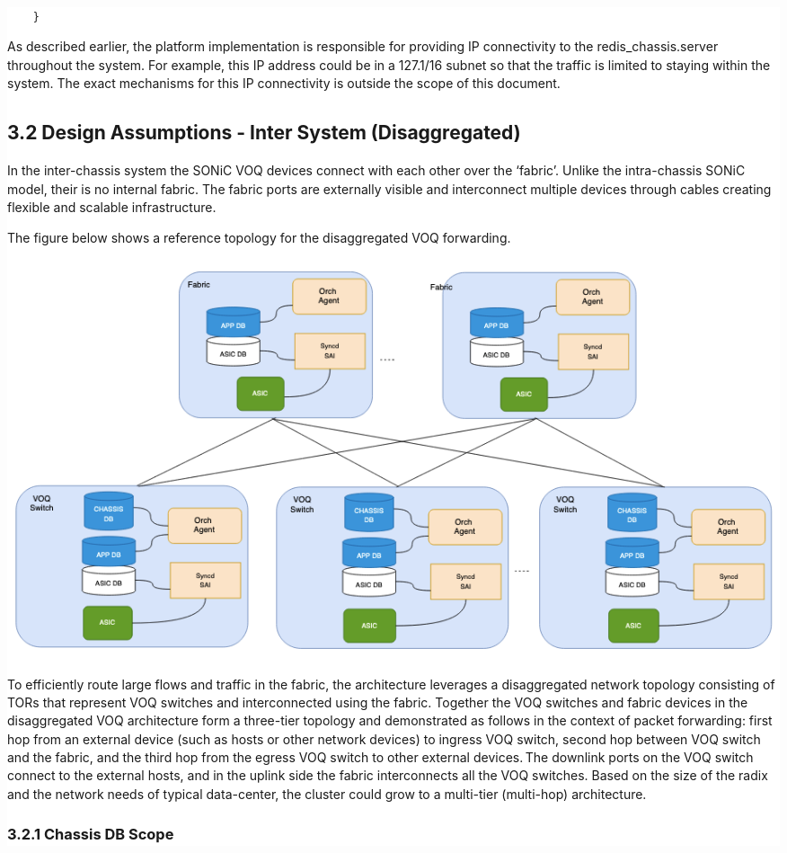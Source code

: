 ```
    }
```
As described earlier, the platform implementation is responsible for providing IP connectivity to the redis_chassis.server throughout the system. For example, this IP address could be in a 127.1/16 subnet so that the traffic is limited to staying within the system. The exact mechanisms for this IP connectivity is outside the scope of this document.

## 3.2 Design Assumptions - Inter System (Disaggregated)

In the inter-chassis system the SONiC VOQ devices connect with each other over the ‘fabric’. Unlike the intra-chassis SONiC model, their is no internal fabric. The fabric ports are externally visible and interconnect multiple devices through cables creating flexible and scalable infrastructure.

The figure below shows a reference topology for the disaggregated VOQ forwarding.

![](../../images/voq/disaggregated-voq-forwarding.png)

To efficiently route large flows and traffic in the fabric, the architecture leverages a disaggregated network topology consisting of TORs that represent VOQ switches and interconnected using the fabric. Together the VOQ switches and fabric devices in the disaggregated VOQ architecture form a three-tier topology and demonstrated as follows in the context of packet forwarding: first hop from an external device (such as hosts or other network devices) to ingress VOQ switch, second hop between VOQ switch and the fabric, and the third hop from the egress VOQ switch to other external devices. The downlink ports on the VOQ switch connect to the external hosts, and in the uplink side the fabric interconnects all the VOQ switches. Based on the size of the radix and the network needs of typical data-center, the cluster could grow to a multi-tier (multi-hop) architecture.

### 3.2.1 Chassis DB Scope
